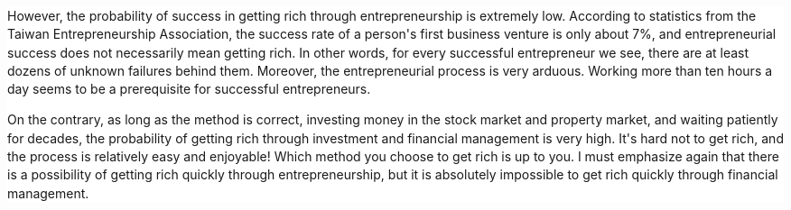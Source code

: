 
However, the probability of success in getting rich through entrepreneurship is extremely low.  According to statistics from the Taiwan Entrepreneurship Association, the success rate of a person's first business venture is only about 7%, and entrepreneurial success does not necessarily mean getting rich. In other words, for every successful entrepreneur we see, there are at least dozens of unknown failures behind them.  Moreover, the entrepreneurial process is very arduous. Working more than ten hours a day seems to be a prerequisite for successful entrepreneurs.

On the contrary, as long as the method is correct, investing money in the stock market and property market, and waiting patiently for decades, the probability of getting rich through investment and financial management is very high. It's hard not to get rich, and the process is relatively easy and enjoyable!  Which method you choose to get rich is up to you. I must emphasize again that there is a possibility of getting rich quickly through entrepreneurship, but it is absolutely impossible to get rich quickly through financial management.
